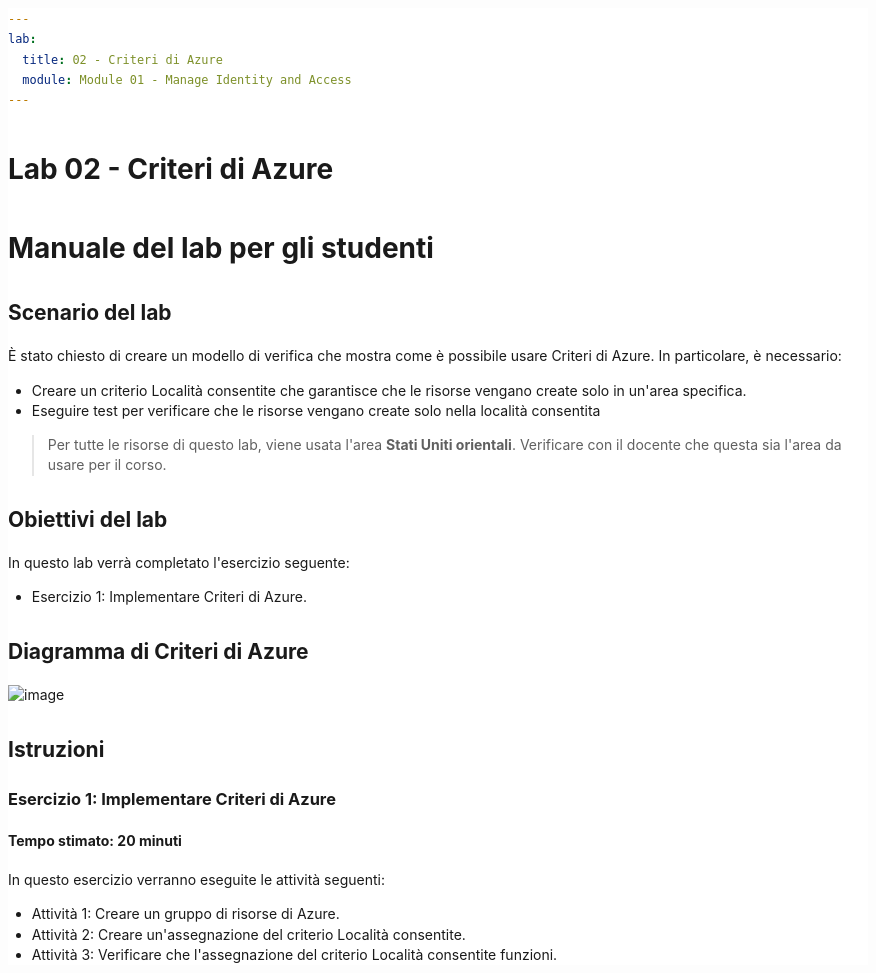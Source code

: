 ```yaml
---
lab:
  title: 02 - Criteri di Azure
  module: Module 01 - Manage Identity and Access
---
```


# <a name="lab-02-azure-policy"></a>Lab 02 - Criteri di Azure
# <a name="student-lab-manual"></a>Manuale del lab per gli studenti

## <a name="lab-scenario"></a>Scenario del lab

È stato chiesto di creare un modello di verifica che mostra come è possibile usare Criteri di Azure. In particolare, è necessario:

- Creare un criterio Località consentite che garantisce che le risorse vengano create solo in un'area specifica.
- Eseguire test per verificare che le risorse vengano create solo nella località consentita

> Per tutte le risorse di questo lab, viene usata l'area **Stati Uniti orientali**. Verificare con il docente che questa sia l'area da usare per il corso. 

## <a name="lab-objectives"></a>Obiettivi del lab

In questo lab verrà completato l'esercizio seguente:

- Esercizio 1: Implementare Criteri di Azure. 

## <a name="azure-policy-diagram"></a>Diagramma di Criteri di Azure

![image](https://user-images.githubusercontent.com/91347931/157511920-19c1f06c-86bd-440d-80ac-d96aa27aefff.png)

## <a name="instructions"></a>Istruzioni

### <a name="exercise-1-implement-azure-policy"></a>Esercizio 1: Implementare Criteri di Azure

#### <a name="estimated-timing-20-minutes"></a>Tempo stimato: 20 minuti

In questo esercizio verranno eseguite le attività seguenti:

- Attività 1: Creare un gruppo di risorse di Azure. 
- Attività 2: Creare un'assegnazione del criterio Località consentite.
- Attività 3: Verificare che l'assegnazione del criterio Località consentite funzioni. 
